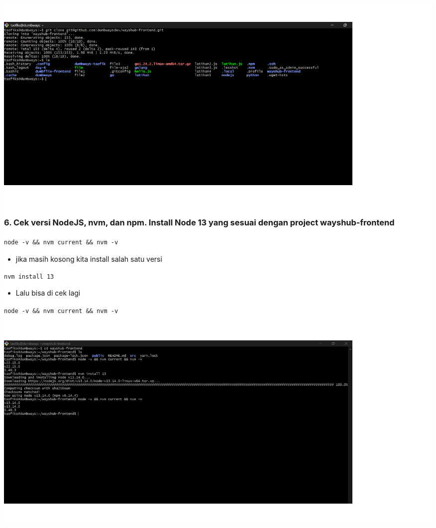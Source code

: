 <img src="images/image-4.png" width="700" height="400" />

### 6. Cek versi NodeJS, nvm, dan npm. Install Node 13 yang sesuai dengan project wayshub-frontend

```
node -v && nvm current && nvm -v
```

- jika masih kosong kita install salah satu versi

```
nvm install 13
```

- Lalu bisa di cek lagi

```
node -v && nvm current && nvm -v
```

<img src="images/image-5.png" width="700" height="400" />
